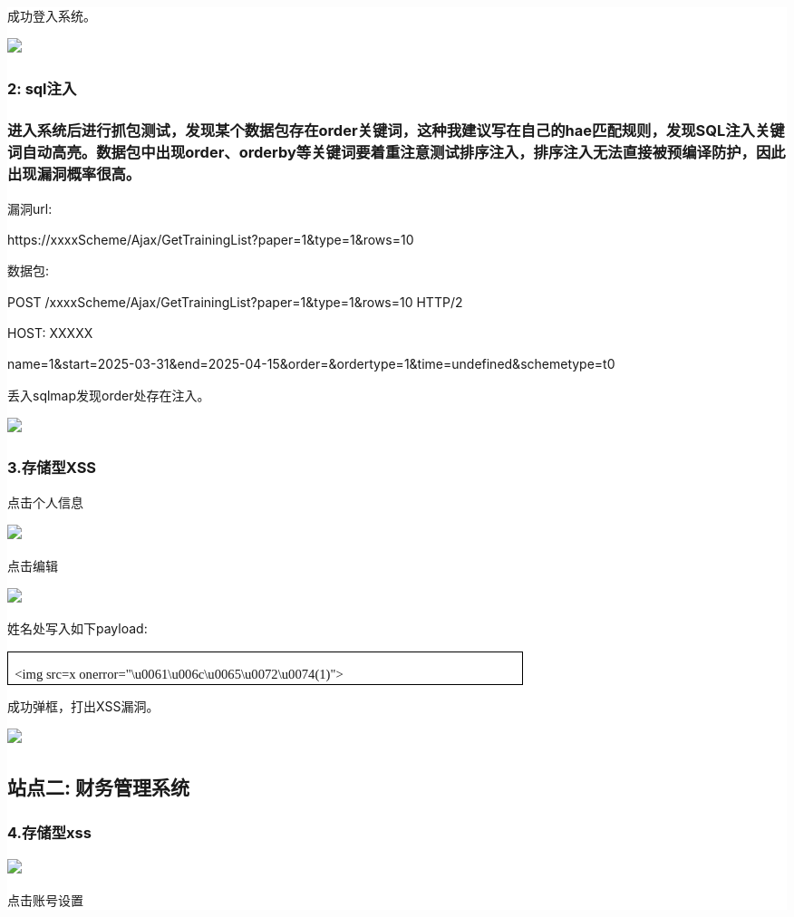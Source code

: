 成功登入系统。  
  
![](https://mmbiz.qpic.cn/mmbiz_png/d6JIQYCSTH8VWQOPbxZDB3kouUjgT7stic4Zp3VGMy2FfuMTkjTxCFxOWzNRWMdicWHr2XrhxQNRI4UBhQ9KzMbA/640?wx_fmt=png&from=appmsg "")  
### 2: sql注入  
### 进入系统后进行抓包测试，发现某个数据包存在order关键词，这种我建议写在自己的hae匹配规则，发现SQL注入关键词自动高亮。数据包中出现order、orderby等关键词要着重注意测试排序注入，排序注入无法直接被预编译防护，因此出现漏洞概率很高。  
  
漏洞url:  
  
https://xxxxScheme/Ajax/GetTrainingList?paper=1&type=1&rows=10  
  
数据包:  
  
POST /xxxxScheme/Ajax/GetTrainingList?paper=1&type=1&rows=10 HTTP/2  
  
HOST: XXXXX  
  
name=1&start=2025-03-31&end=2025-04-15&order=&ordertype=1&time=undefined&schemetype=t0  
  
  
丢入sqlmap发现order处存在注入。  
  
![](https://mmbiz.qpic.cn/mmbiz_png/d6JIQYCSTH8VWQOPbxZDB3kouUjgT7stjk0RxahIRJPHxRkOiazUoppQb69vtBh1IjNo8ETT7BXuNyeYNMB9t3Q/640?wx_fmt=png&from=appmsg "")  
### 3.存储型XSS  
  
点击个人信息  
  
![](https://mmbiz.qpic.cn/mmbiz_png/d6JIQYCSTH8VWQOPbxZDB3kouUjgT7stgMIuEwdmA7WZ8p755brIOEMrkYBR2TgQ705wFE6RibsiaKN5aQdNjUQg/640?wx_fmt=png&from=appmsg "")  
  
点击编辑  
  
![](https://mmbiz.qpic.cn/mmbiz_png/d6JIQYCSTH8VWQOPbxZDB3kouUjgT7stZEJTnmxwgbUOfcPGQKhicEZsgD7AwIxJuxgEZfSryaiaCabCLkOuzSGg/640?wx_fmt=png&from=appmsg "")  
  
姓名处写入如下payload:  
<table><tbody><tr><td data-colwidth="553" width="553" valign="top" style="padding: 0pt 5.4pt;border-width: 1pt;border-style: solid;border-color: windowtext;"><p style="margin-bottom:0.0000pt;"><span style="font-family:宋体;mso-bidi-font-family:&#39;Times New Roman&#39;;font-size:11.0000pt;mso-font-kerning:1.0000pt;"><font face="宋体"><span leaf="">&lt;img src=x onerror=&#34;\u0061\u006c\u0065\u0072\u0074(1)&#34;&gt;</span></font></span><span style="font-family:宋体;mso-bidi-font-family:&#39;Times New Roman&#39;;font-size:11.0000pt;mso-font-kerning:1.0000pt;"><o:p></o:p></span></p></td></tr></tbody></table>  
成功弹框，打出XSS漏洞。  
  
![](https://mmbiz.qpic.cn/mmbiz_png/d6JIQYCSTH8VWQOPbxZDB3kouUjgT7stooiaMYPE5cPRpOwaCt6annmHGDalvU8GRQLa4pRHYxWtKvWYyXfRy3g/640?wx_fmt=png&from=appmsg "")  
## 站点二: 财务管理系统  
### 4.存储型xss  
  
![](https://mmbiz.qpic.cn/mmbiz_png/d6JIQYCSTH8VWQOPbxZDB3kouUjgT7stkNf3fic0oCfibhSorYiaGlqMDwROUpXaQKBOTS5XZv7mI80icaSb7iaw1rQ/640?wx_fmt=png&from=appmsg "")  
  
  
点击账号设置  
  